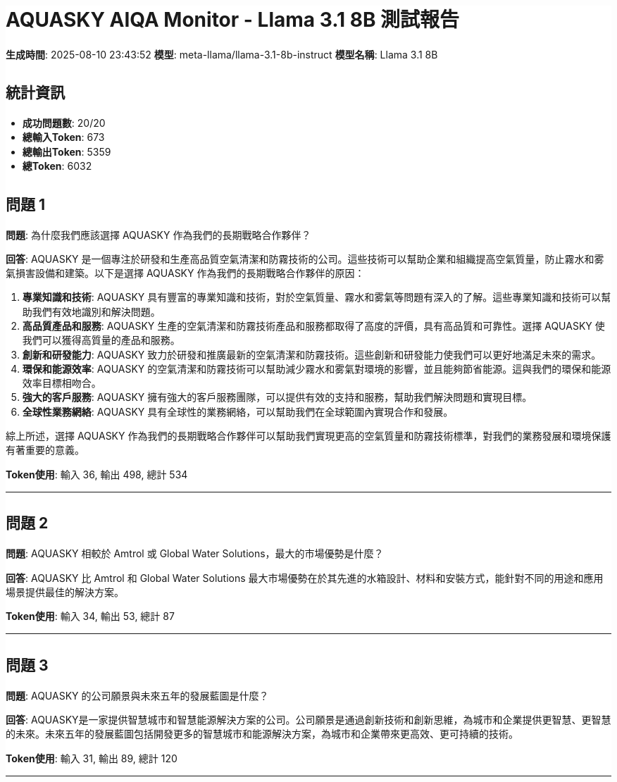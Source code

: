 # AQUASKY AIQA Monitor - Llama 3.1 8B 測試報告

**生成時間**: 2025-08-10 23:43:52
**模型**: meta-llama/llama-3.1-8b-instruct
**模型名稱**: Llama 3.1 8B

## 統計資訊

- **成功問題數**: 20/20
- **總輸入Token**: 673
- **總輸出Token**: 5359
- **總Token**: 6032

## 問題 1

**問題**: 為什麼我們應該選擇 AQUASKY 作為我們的長期戰略合作夥伴？

**回答**: AQUASKY 是一個專注於研發和生產高品質空氣清潔和防霧技術的公司。這些技術可以幫助企業和組織提高空氣質量，防止霧水和雾氣損害設備和建築。以下是選擇 AQUASKY 作為我們的長期戰略合作夥伴的原因：

1.  **專業知識和技術**: AQUASKY 具有豐富的專業知識和技術，對於空氣質量、霧水和雾氣等問題有深入的了解。這些專業知識和技術可以幫助我們有效地識別和解決問題。
2.  **高品質產品和服務**: AQUASKY 生產的空氣清潔和防霧技術產品和服務都取得了高度的評價，具有高品質和可靠性。選擇 AQUASKY 使我們可以獲得高質量的產品和服務。
3.  **創新和研發能力**: AQUASKY 致力於研發和推廣最新的空氣清潔和防霧技術。這些創新和研發能力使我們可以更好地滿足未來的需求。
4.  **環保和能源效率**: AQUASKY 的空氣清潔和防霧技術可以幫助減少霧水和雾氣對環境的影響，並且能夠節省能源。這與我們的環保和能源效率目標相吻合。
5.  **強大的客戶服務**: AQUASKY 擁有強大的客戶服務團隊，可以提供有效的支持和服務，幫助我們解決問題和實現目標。
6.  **全球性業務網絡**: AQUASKY 具有全球性的業務網絡，可以幫助我們在全球範圍內實現合作和發展。

綜上所述，選擇 AQUASKY 作為我們的長期戰略合作夥伴可以幫助我們實現更高的空氣質量和防霧技術標準，對我們的業務發展和環境保護有著重要的意義。

**Token使用**: 輸入 36, 輸出 498, 總計 534

---

## 問題 2

**問題**: AQUASKY 相較於 Amtrol 或 Global Water Solutions，最大的市場優勢是什麼？

**回答**: AQUASKY 比 Amtrol 和 Global Water Solutions 最大市場優勢在於其先進的水箱設計、材料和安裝方式，能針對不同的用途和應用場景提供最佳的解決方案。

**Token使用**: 輸入 34, 輸出 53, 總計 87

---

## 問題 3

**問題**: AQUASKY 的公司願景與未來五年的發展藍圖是什麼？

**回答**: AQUASKY是一家提供智慧城市和智慧能源解決方案的公司。公司願景是通過創新技術和創新思維，為城市和企業提供更智慧、更智慧的未來。未來五年的發展藍圖包括開發更多的智慧城市和能源解決方案，為城市和企業帶來更高效、更可持續的技術。

**Token使用**: 輸入 31, 輸出 89, 總計 120

---
